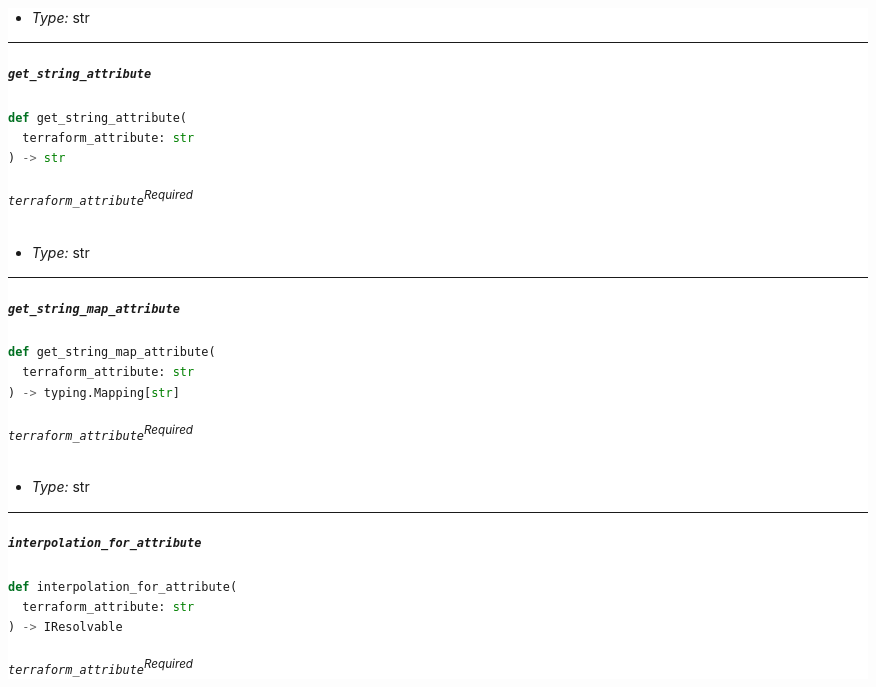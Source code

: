 - *Type:* str

---

##### `get_string_attribute` <a name="get_string_attribute" id="@cdktf/provider-cloudflare.dataCloudflareDnsSettingsInternalView.DataCloudflareDnsSettingsInternalView.getStringAttribute"></a>

```python
def get_string_attribute(
  terraform_attribute: str
) -> str
```

###### `terraform_attribute`<sup>Required</sup> <a name="terraform_attribute" id="@cdktf/provider-cloudflare.dataCloudflareDnsSettingsInternalView.DataCloudflareDnsSettingsInternalView.getStringAttribute.parameter.terraformAttribute"></a>

- *Type:* str

---

##### `get_string_map_attribute` <a name="get_string_map_attribute" id="@cdktf/provider-cloudflare.dataCloudflareDnsSettingsInternalView.DataCloudflareDnsSettingsInternalView.getStringMapAttribute"></a>

```python
def get_string_map_attribute(
  terraform_attribute: str
) -> typing.Mapping[str]
```

###### `terraform_attribute`<sup>Required</sup> <a name="terraform_attribute" id="@cdktf/provider-cloudflare.dataCloudflareDnsSettingsInternalView.DataCloudflareDnsSettingsInternalView.getStringMapAttribute.parameter.terraformAttribute"></a>

- *Type:* str

---

##### `interpolation_for_attribute` <a name="interpolation_for_attribute" id="@cdktf/provider-cloudflare.dataCloudflareDnsSettingsInternalView.DataCloudflareDnsSettingsInternalView.interpolationForAttribute"></a>

```python
def interpolation_for_attribute(
  terraform_attribute: str
) -> IResolvable
```

###### `terraform_attribute`<sup>Required</sup> <a name="terraform_attribute" id="@cdktf/provider-cloudflare.dataCloudflareDnsSettingsInternalView.DataCloudflareDnsSettingsInternalView.interpolationForAttribute.parameter.terraformAttribute"></a>
